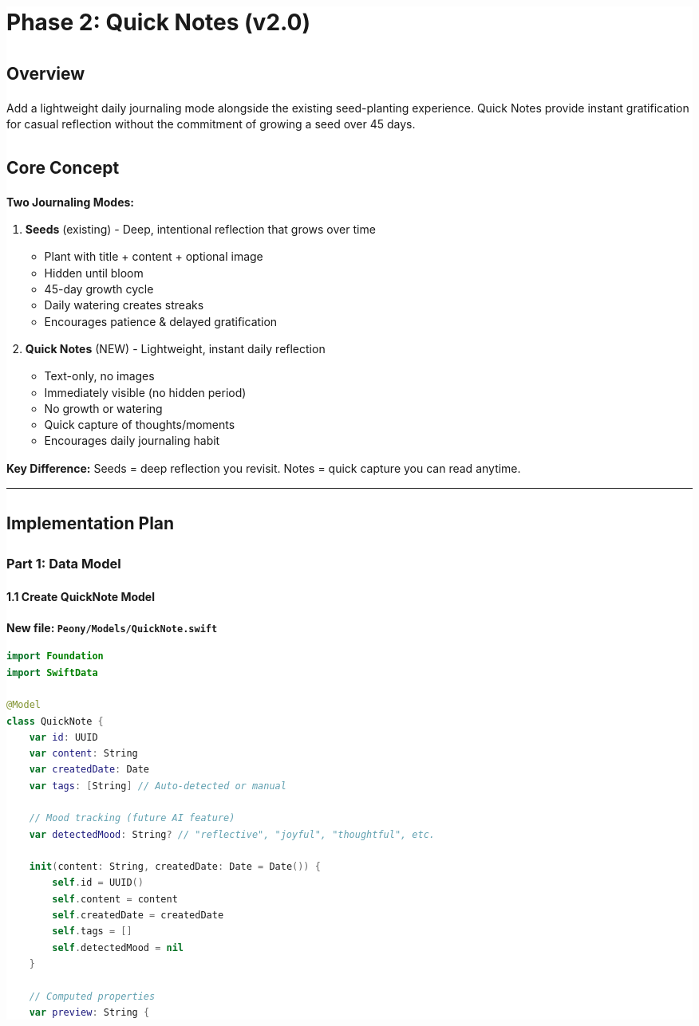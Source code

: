 # Phase 2: Quick Notes (v2.0)

## Overview

Add a lightweight daily journaling mode alongside the existing seed-planting experience. Quick Notes provide instant gratification for casual reflection without the commitment of growing a seed over 45 days.

## Core Concept

**Two Journaling Modes:**

1. **Seeds** (existing) - Deep, intentional reflection that grows over time
   - Plant with title + content + optional image
   - Hidden until bloom
   - 45-day growth cycle
   - Daily watering creates streaks
   - Encourages patience & delayed gratification

2. **Quick Notes** (NEW) - Lightweight, instant daily reflection
   - Text-only, no images
   - Immediately visible (no hidden period)
   - No growth or watering
   - Quick capture of thoughts/moments
   - Encourages daily journaling habit

**Key Difference:** Seeds = deep reflection you revisit. Notes = quick capture you can read anytime.

---

## Implementation Plan

### Part 1: Data Model

#### 1.1 Create QuickNote Model

**New file: `Peony/Models/QuickNote.swift`**

```swift
import Foundation
import SwiftData

@Model
class QuickNote {
    var id: UUID
    var content: String
    var createdDate: Date
    var tags: [String] // Auto-detected or manual
    
    // Mood tracking (future AI feature)
    var detectedMood: String? // "reflective", "joyful", "thoughtful", etc.
    
    init(content: String, createdDate: Date = Date()) {
        self.id = UUID()
        self.content = content
        self.createdDate = createdDate
        self.tags = []
        self.detectedMood = nil
    }
    
    // Computed properties
    var preview: String {
```